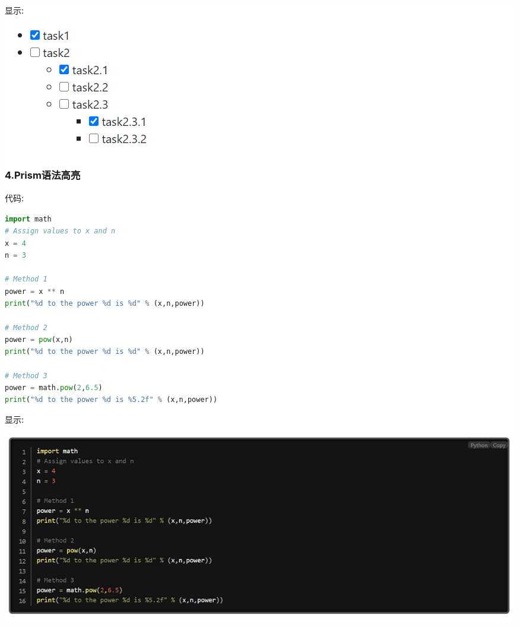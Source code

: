 显示:

![](20210312taskList.png)

### 4.Prism语法高亮
代码:

```python
import math
# Assign values to x and n
x = 4
n = 3

# Method 1
power = x ** n
print("%d to the power %d is %d" % (x,n,power))

# Method 2
power = pow(x,n)
print("%d to the power %d is %d" % (x,n,power))

# Method 3
power = math.pow(2,6.5)
print("%d to the power %d is %5.2f" % (x,n,power))
```

显示:

![](20210312prism.png)
